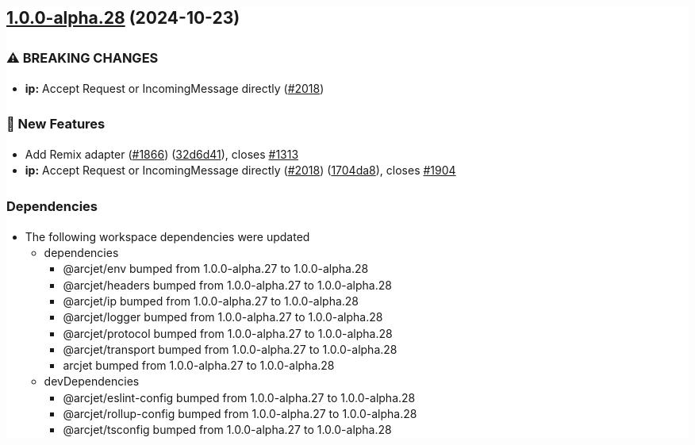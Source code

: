 ## [1.0.0-alpha.28](https://github.com/arcjet/arcjet-js/compare/v1.0.0-alpha.27...@arcjet/remix-v1.0.0-alpha.28) (2024-10-23)


### ⚠ BREAKING CHANGES

* **ip:** Accept Request or IncomingMessage directly ([#2018](https://github.com/arcjet/arcjet-js/issues/2018))

### 🚀 New Features

* Add Remix adapter ([#1866](https://github.com/arcjet/arcjet-js/issues/1866)) ([32d6d41](https://github.com/arcjet/arcjet-js/commit/32d6d41661ec2e5fe08d4300b60086dc007841bc)), closes [#1313](https://github.com/arcjet/arcjet-js/issues/1313)
* **ip:** Accept Request or IncomingMessage directly ([#2018](https://github.com/arcjet/arcjet-js/issues/2018)) ([1704da8](https://github.com/arcjet/arcjet-js/commit/1704da87a6791c824cc5ddf6b10a11d5e0786a39)), closes [#1904](https://github.com/arcjet/arcjet-js/issues/1904)


### Dependencies

* The following workspace dependencies were updated
  * dependencies
    * @arcjet/env bumped from 1.0.0-alpha.27 to 1.0.0-alpha.28
    * @arcjet/headers bumped from 1.0.0-alpha.27 to 1.0.0-alpha.28
    * @arcjet/ip bumped from 1.0.0-alpha.27 to 1.0.0-alpha.28
    * @arcjet/logger bumped from 1.0.0-alpha.27 to 1.0.0-alpha.28
    * @arcjet/protocol bumped from 1.0.0-alpha.27 to 1.0.0-alpha.28
    * @arcjet/transport bumped from 1.0.0-alpha.27 to 1.0.0-alpha.28
    * arcjet bumped from 1.0.0-alpha.27 to 1.0.0-alpha.28
  * devDependencies
    * @arcjet/eslint-config bumped from 1.0.0-alpha.27 to 1.0.0-alpha.28
    * @arcjet/rollup-config bumped from 1.0.0-alpha.27 to 1.0.0-alpha.28
    * @arcjet/tsconfig bumped from 1.0.0-alpha.27 to 1.0.0-alpha.28
